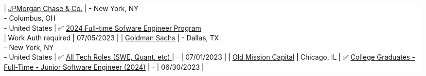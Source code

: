 | [JPMorgan Chase & Co.](https://jpmc.fa.oraclecloud.com/hcmUI/CandidateExperience/en/sites/CX_1001/requisitions?mode=location)                                                                                                                                   | - New York, NY <br> - Columbus, OH <br> - United States                                                                                 | ✅ [2024 Full-time Sofware Engineer Program ](https://jpmc.fa.oraclecloud.com/hcmUI/CandidateExperience/en/sites/CX_1001/job/210432967) <br>                                                                                                                                                                                                                                                                                                                                                                                                                                                                                                                                                                                                                                                                                                                                                                                                                                                                                                                                                                                                                                                                                                                                                                                         | Work Auth required                                                                                                    | 07/05/2023                  |
| [Goldman Sachs](https://www.goldmansachs.com/careers/students/programs/americas/new-analyst-program.html)                                                                                                                                                       | - Dallas, TX <br> - New York, NY <br> - United States                                                                                   | ✅ [All Tech Roles (SWE, Quant, etc) ](https://www.goldmansachs.com/careers/students/programs/americas/new-analyst-program.html)                                                                                                                                                                                                                                                                                                                                                                                                                                                                                                                                                                                                                                                                                                                                                                                                                                                                                                                                                                                                                                                                                                                                                                                                     | -                                                                                                                     | 07/01/2023                  |
| [Old Mission Capital](https://www.oldmissioncapital.com/careers/)                                                                                                                                                                                               | Chicago, IL                                                                                                                             | ✅ [College Graduates - Full-Time - Junior Software Engineer (2024)](https://www.oldmissioncapital.com/careers/?gh_jid=5643831003)                                                                                                                                                                                                                                                                                                                                                                                                                                                                                                                                                                                                                                                                                                                                                                                                                                                                                                                                                                                                                                                                                                                                                                                                   | -                                                                                                                     | 06/30/2023                  |